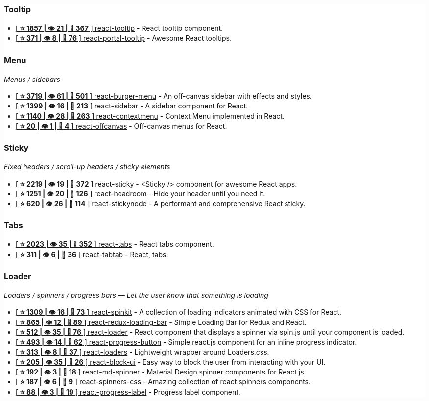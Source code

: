 ### Tooltip

- [[ **⭐ 1857 | 👁️ 21 | 🔀 367** ] react-tooltip](https://github.com/wwayne/react-tooltip) - React tooltip component.
- [[ **⭐ 371 | 👁️ 8 | 🔀 76** ] react-portal-tooltip](https://github.com/romainberger/react-portal-tooltip) - Awesome React tooltips.

### Menu

_Menus / sidebars_

- [[ **⭐ 3719 | 👁️ 61 | 🔀 501** ] react-burger-menu](https://github.com/negomi/react-burger-menu) - An off-canvas sidebar with effects and styles.
- [[ **⭐ 1399 | 👁️ 16 | 🔀 213** ] react-sidebar](https://github.com/balloob/react-sidebar) - A sidebar component for React.
- [[ **⭐ 1140 | 👁️ 28 | 🔀 263** ] react-contextmenu](https://github.com/vkbansal/react-contextmenu) - Context Menu implemented in React.
- [[ **⭐ 20 | 👁️ 1 | 🔀 4** ] react-offcanvas](https://github.com/vutran/react-offcanvas) - Off-canvas menus for React.

### Sticky

_Fixed headers / scroll-up headers / sticky elements_

- [[ **⭐ 2219 | 👁️ 19 | 🔀 372** ] react-sticky](https://github.com/captivationsoftware/react-sticky) - &lt;Sticky /&gt; component for awesome React apps.
- [[ **⭐ 1251 | 👁️ 20 | 🔀 126** ] react-headroom](https://github.com/KyleAMathews/react-headroom) - Hide your header until you need it.
- [[ **⭐ 620 | 👁️ 26 | 🔀 114** ] react-stickynode](https://github.com/yahoo/react-stickynode) - A performant and comprehensive React sticky.

### Tabs

- [[ **⭐ 2023 | 👁️ 35 | 🔀 352** ] react-tabs](https://github.com/reactjs/react-tabs) - React tabs component.
- [[ **⭐ 311 | 👁️ 6 | 🔀 36** ] react-tabtab](https://github.com/ctxhou/react-tabtab) - React, tabs.

### Loader

_Loaders / spinners / progress bars — Let the user know that something is loading_


- [[ **⭐ 1309 | 👁️ 16 | 🔀 73** ] react-spinkit](https://github.com/KyleAMathews/react-spinkit) - A collection of loading indicators animated with CSS for React.
- [[ **⭐ 865 | 👁️ 12 | 🔀 89** ] react-redux-loading-bar](https://github.com/mironov/react-redux-loading-bar) - Simple Loading Bar for Redux and React.
- [[ **⭐ 512 | 👁️ 35 | 🔀 76** ] react-loader](https://github.com/TheCognizantFoundry/react-loader) - React component that displays a spinner via spin.js until your component is loaded.
- [[ **⭐ 493 | 👁️ 14 | 🔀 62** ] react-progress-button](https://github.com/mathieudutour/react-progress-button) - Simple react.js component for an inline progress indicator.
- [[ **⭐ 313 | 👁️ 8 | 🔀 37** ] react-loaders](https://github.com/jonjaques/react-loaders) - Lightweight wrapper around Loaders.css.
- [[ **⭐ 205 | 👁️ 35 | 🔀 26** ] react-block-ui](https://github.com/availity/react-block-ui) - Easy way to block the user from interacting with your UI.
- [[ **⭐ 192 | 👁️ 3 | 🔀 18** ] react-md-spinner](https://github.com/tsuyoshiwada/react-md-spinner) - Material Design spinner components for React.js.
- [[ **⭐ 187 | 👁️ 6 | 🔀 9** ] react-spinners-css](https://github.com/JoshK2/react-spinners-css) - Amazing collection of react spinners components.
- [[ **⭐ 88 | 👁️ 3 | 🔀 19** ] react-progress-label](https://github.com/wangzuo/react-progress-label) - Progress label component.
